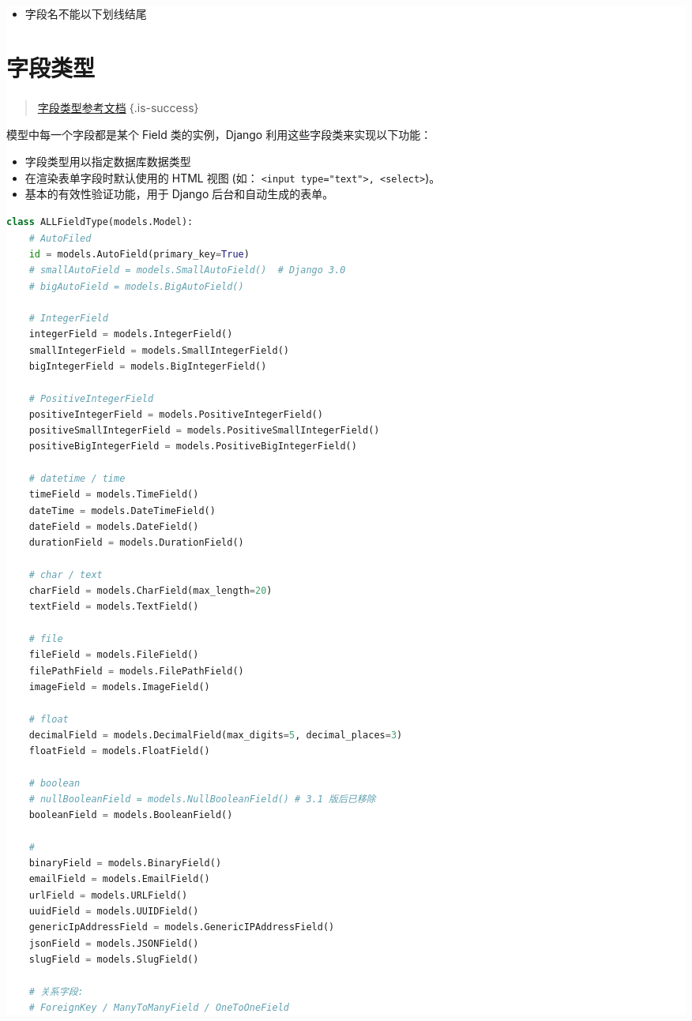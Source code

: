 - 字段名不能以下划线结尾

# 字段类型

> [字段类型参考文档](https://docs.djangoproject.com/zh-hans/3.1/ref/models/fields/#model-field-types)
{.is-success}

模型中每一个字段都是某个 Field 类的实例，Django 利用这些字段类来实现以下功能：

- 字段类型用以指定数据库数据类型
- 在渲染表单字段时默认使用的 HTML 视图 (如： `<input type="text">, <select>`)。
- 基本的有效性验证功能，用于 Django 后台和自动生成的表单。

```python
class ALLFieldType(models.Model):
    # AutoFiled
    id = models.AutoField(primary_key=True)
    # smallAutoField = models.SmallAutoField()  # Django 3.0
    # bigAutoField = models.BigAutoField()

    # IntegerField
    integerField = models.IntegerField()
    smallIntegerField = models.SmallIntegerField()
    bigIntegerField = models.BigIntegerField()

    # PositiveIntegerField
    positiveIntegerField = models.PositiveIntegerField()
    positiveSmallIntegerField = models.PositiveSmallIntegerField()
    positiveBigIntegerField = models.PositiveBigIntegerField()

    # datetime / time
    timeField = models.TimeField()
    dateTime = models.DateTimeField()
    dateField = models.DateField()
    durationField = models.DurationField()

    # char / text
    charField = models.CharField(max_length=20)
    textField = models.TextField()

    # file
    fileField = models.FileField()
    filePathField = models.FilePathField()
    imageField = models.ImageField()

    # float
    decimalField = models.DecimalField(max_digits=5, decimal_places=3)
    floatField = models.FloatField()

    # boolean
    # nullBooleanField = models.NullBooleanField() # 3.1 版后已移除
    booleanField = models.BooleanField()

    #
    binaryField = models.BinaryField()
    emailField = models.EmailField()
    urlField = models.URLField()
    uuidField = models.UUIDField()
    genericIpAddressField = models.GenericIPAddressField()
    jsonField = models.JSONField()
    slugField = models.SlugField()

    # 关系字段:
    # ForeignKey / ManyToManyField / OneToOneField
```